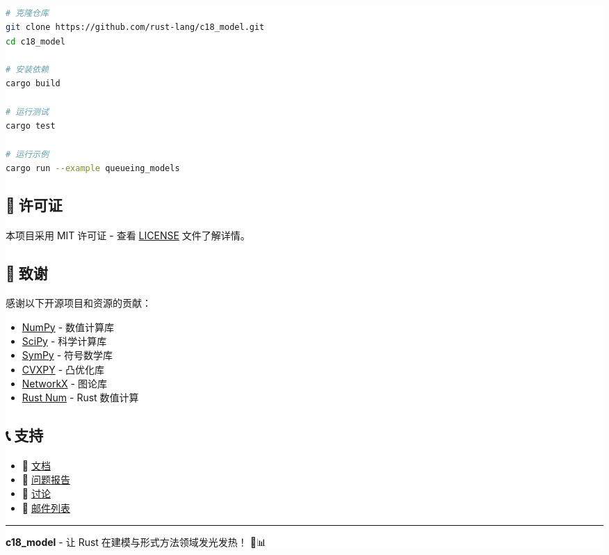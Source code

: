 ```bash
# 克隆仓库
git clone https://github.com/rust-lang/c18_model.git
cd c18_model

# 安装依赖
cargo build

# 运行测试
cargo test

# 运行示例
cargo run --example queueing_models
```

## 📄 许可证

本项目采用 MIT 许可证 - 查看 [LICENSE](LICENSE) 文件了解详情。

## 🙏 致谢

感谢以下开源项目和资源的贡献：

- [NumPy](https://numpy.org/) - 数值计算库
- [SciPy](https://scipy.org/) - 科学计算库
- [SymPy](https://www.sympy.org/) - 符号数学库
- [CVXPY](https://www.cvxpy.org/) - 凸优化库
- [NetworkX](https://networkx.org/) - 图论库
- [Rust Num](https://github.com/rust-num/num) - Rust 数值计算

## 📞 支持

- 📖 [文档](https://docs.rs/c18_model)
- 🐛 [问题报告](https://github.com/rust-lang/c18_model/issues)
- 💬 [讨论](https://github.com/rust-lang/c18_model/discussions)
- 📧 [邮件列表](mailto:c18-model@rust-lang.org)

---

**c18_model** - 让 Rust 在建模与形式方法领域发光发热！ 🦀📊
